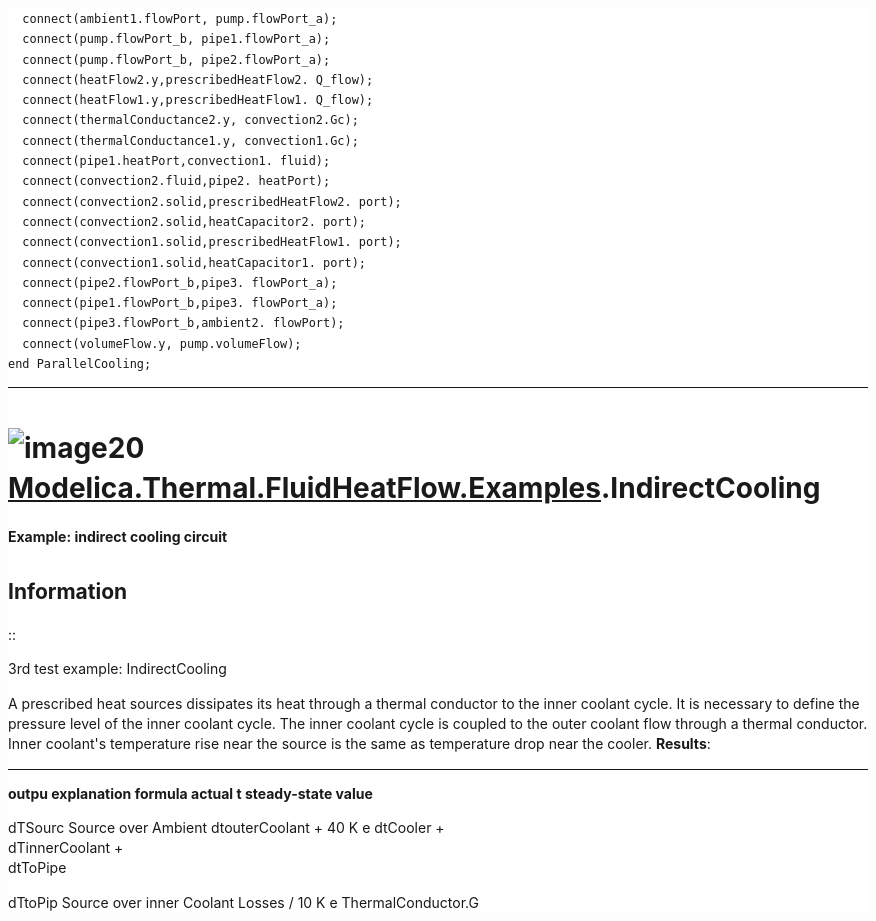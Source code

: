       connect(ambient1.flowPort, pump.flowPort_a);
      connect(pump.flowPort_b, pipe1.flowPort_a);
      connect(pump.flowPort_b, pipe2.flowPort_a);
      connect(heatFlow2.y,prescribedHeatFlow2. Q_flow);
      connect(heatFlow1.y,prescribedHeatFlow1. Q_flow);
      connect(thermalConductance2.y, convection2.Gc);
      connect(thermalConductance1.y, convection1.Gc);
      connect(pipe1.heatPort,convection1. fluid);
      connect(convection2.fluid,pipe2. heatPort);
      connect(convection2.solid,prescribedHeatFlow2. port);
      connect(convection2.solid,heatCapacitor2. port);
      connect(convection1.solid,prescribedHeatFlow1. port);
      connect(convection1.solid,heatCapacitor1. port);
      connect(pipe2.flowPort_b,pipe3. flowPort_a);
      connect(pipe1.flowPort_b,pipe3. flowPort_a);
      connect(pipe3.flowPort_b,ambient2. flowPort);
      connect(volumeFlow.y, pump.volumeFlow);
    end ParallelCooling;

* * * * *

![image20](Modelica.Thermal.FluidHeatFlow.Examples.SimpleCoolingI.png) [Modelica.Thermal.FluidHeatFlow.Examples](Modelica_Thermal_FluidHeatFlow_Examples.html#Modelica.Thermal.FluidHeatFlow.Examples).IndirectCooling
======================================================================================================================================================================================================================

**Example: indirect cooling circuit**

Information
-----------

::

3rd test example: IndirectCooling

A prescribed heat sources dissipates its heat through a thermal
conductor to the inner coolant cycle. It is necessary to define the
pressure level of the inner coolant cycle. The inner coolant cycle is
coupled to the outer coolant flow through a thermal conductor. Inner
coolant's temperature rise near the source is the same as temperature
drop near the cooler. **Results**:

  ------- ------------------------- ------------------------ --------------
  **outpu **explanation**           **formula**              **actual
  t**                                                        steady-state
                                                             value**

  dTSourc Source over Ambient       dtouterCoolant +         40 K
  e                                 dtCooler +               
                                    dTinnerCoolant +         
                                    dtToPipe                 

  dTtoPip Source over inner Coolant Losses /                 10 K
  e                                 ThermalConductor.G       
